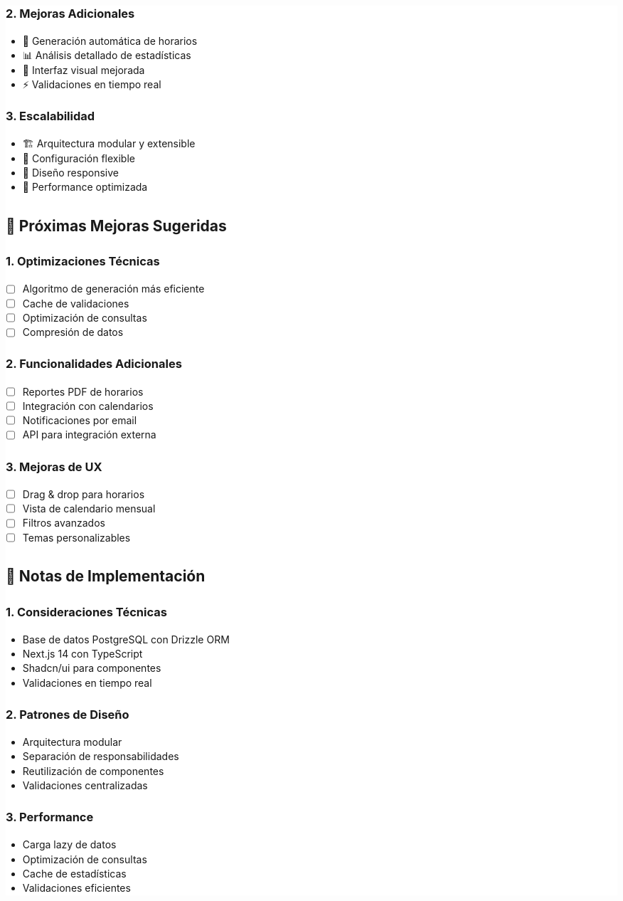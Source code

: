 ### 2. **Mejoras Adicionales**
- 🔄 Generación automática de horarios
- 📊 Análisis detallado de estadísticas
- 🎨 Interfaz visual mejorada
- ⚡ Validaciones en tiempo real

### 3. **Escalabilidad**
- 🏗️ Arquitectura modular y extensible
- 🔧 Configuración flexible
- 📱 Diseño responsive
- 🚀 Performance optimizada

## 🔮 Próximas Mejoras Sugeridas

### 1. **Optimizaciones Técnicas**
- [ ] Algoritmo de generación más eficiente
- [ ] Cache de validaciones
- [ ] Optimización de consultas
- [ ] Compresión de datos

### 2. **Funcionalidades Adicionales**
- [ ] Reportes PDF de horarios
- [ ] Integración con calendarios
- [ ] Notificaciones por email
- [ ] API para integración externa

### 3. **Mejoras de UX**
- [ ] Drag & drop para horarios
- [ ] Vista de calendario mensual
- [ ] Filtros avanzados
- [ ] Temas personalizables

## 📝 Notas de Implementación

### 1. **Consideraciones Técnicas**
- Base de datos PostgreSQL con Drizzle ORM
- Next.js 14 con TypeScript
- Shadcn/ui para componentes
- Validaciones en tiempo real

### 2. **Patrones de Diseño**
- Arquitectura modular
- Separación de responsabilidades
- Reutilización de componentes
- Validaciones centralizadas

### 3. **Performance**
- Carga lazy de datos
- Optimización de consultas
- Cache de estadísticas
- Validaciones eficientes
